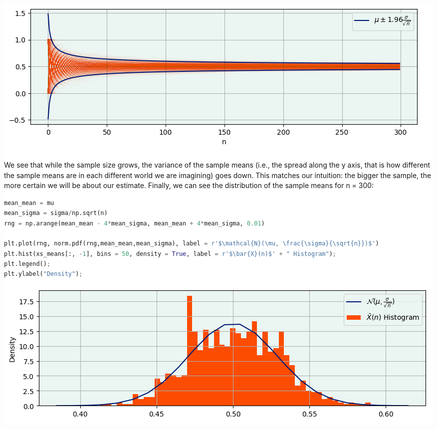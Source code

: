 ![png](Foundations_files/Foundations_10_0.png)
    


We see that while the sample size grows, the variance of the sample means (i.e., the spread along the y axis, that is how different the sample means are in each different world we are imagining) goes down. This matches our intuition: the bigger the sample, the more certain we will be about our estimate. Finally, we can see the distribution of the sample means for n = 300:


```python
mean_mean = mu
mean_sigma = sigma/np.sqrt(n)
rng = np.arange(mean_mean - 4*mean_sigma, mean_mean + 4*mean_sigma, 0.01)

plt.plot(rng, norm.pdf(rng,mean_mean,mean_sigma), label = r'$\mathcal{N}(\mu, \frac{\sigma}{\sqrt{n}})$')
plt.hist(xs_means[:, -1], bins = 50, density = True, label = r'$\bar{X}(n)$' + " Histogram");
plt.legend();
plt.ylabel("Density");
```


    
![png](Foundations_files/Foundations_12_0.png)
    